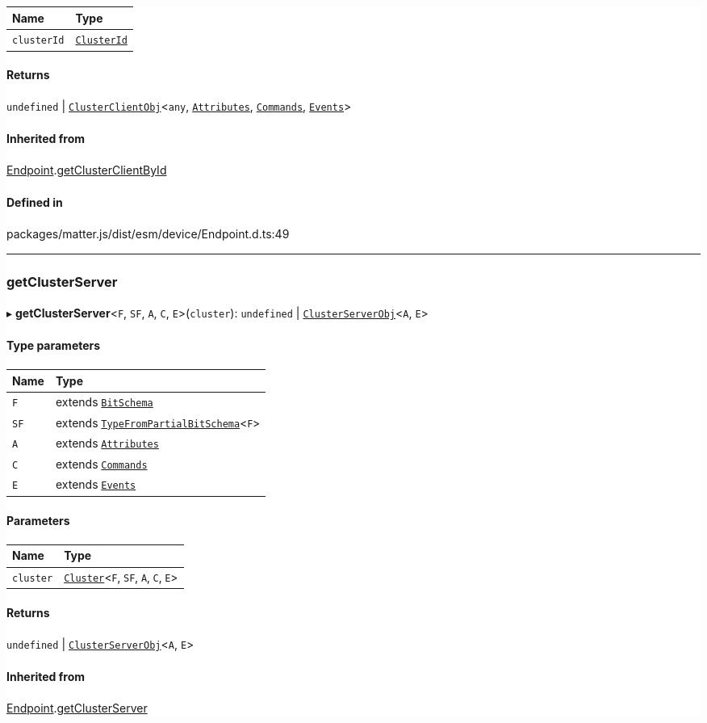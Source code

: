 | Name | Type |
| :------ | :------ |
| `clusterId` | [`ClusterId`](../modules/exports_datatype.md#clusterid) |

#### Returns

`undefined` \| [`ClusterClientObj`](../modules/exports_cluster.md#clusterclientobj)\<`any`, [`Attributes`](../interfaces/exports_cluster.Attributes.md), [`Commands`](../interfaces/exports_cluster.Commands.md), [`Events`](../interfaces/exports_cluster.Events.md)\>

#### Inherited from

[Endpoint](exports_device.Endpoint.md).[getClusterClientById](exports_device.Endpoint.md#getclusterclientbyid)

#### Defined in

packages/matter.js/dist/esm/device/Endpoint.d.ts:49

___

### getClusterServer

▸ **getClusterServer**\<`F`, `SF`, `A`, `C`, `E`\>(`cluster`): `undefined` \| [`ClusterServerObj`](../modules/exports_cluster.md#clusterserverobj)\<`A`, `E`\>

#### Type parameters

| Name | Type |
| :------ | :------ |
| `F` | extends [`BitSchema`](../modules/exports_schema.md#bitschema) |
| `SF` | extends [`TypeFromPartialBitSchema`](../modules/exports_schema.md#typefrompartialbitschema)\<`F`\> |
| `A` | extends [`Attributes`](../interfaces/exports_cluster.Attributes.md) |
| `C` | extends [`Commands`](../interfaces/exports_cluster.Commands.md) |
| `E` | extends [`Events`](../interfaces/exports_cluster.Events.md) |

#### Parameters

| Name | Type |
| :------ | :------ |
| `cluster` | [`Cluster`](../interfaces/exports_cluster.Cluster.md)\<`F`, `SF`, `A`, `C`, `E`\> |

#### Returns

`undefined` \| [`ClusterServerObj`](../modules/exports_cluster.md#clusterserverobj)\<`A`, `E`\>

#### Inherited from

[Endpoint](exports_device.Endpoint.md).[getClusterServer](exports_device.Endpoint.md#getclusterserver)
